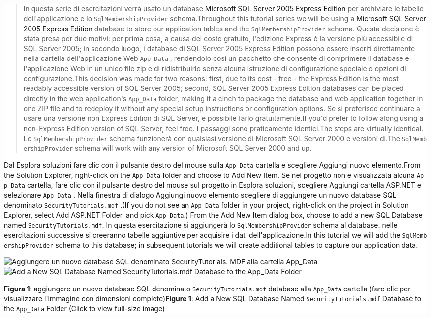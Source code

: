 > <span data-ttu-id="1e014-141">In questa serie di esercitazioni verrà usato un database [Microsoft SQL Server 2005 Express Edition](https://msdn.microsoft.com/sql/Aa336346.aspx) per archiviare le tabelle dell'applicazione e lo `SqlMembershipProvider` schema.</span><span class="sxs-lookup"><span data-stu-id="1e014-141">Throughout this tutorial series we will be using a [Microsoft SQL Server 2005 Express Edition](https://msdn.microsoft.com/sql/Aa336346.aspx) database to store our application tables and the `SqlMembershipProvider` schema.</span></span> <span data-ttu-id="1e014-142">Questa decisione è stata presa per due motivi: per prima cosa, a causa del costo gratuito, l'edizione Express è la versione più accessibile di SQL Server 2005; in secondo luogo, i database di SQL Server 2005 Express Edition possono essere inseriti direttamente nella cartella dell'applicazione Web `App_Data` , rendendolo così un pacchetto che consente di comprimere il database e l'applicazione Web in un unico file zip e di ridistribuirlo senza alcuna istruzione di configurazione speciale o opzioni di configurazione.</span><span class="sxs-lookup"><span data-stu-id="1e014-142">This decision was made for two reasons: first, due to its cost - free - the Express Edition is the most readably accessible version of SQL Server 2005; second, SQL Server 2005 Express Edition databases can be placed directly in the web application's `App_Data` folder, making it a cinch to package the database and web application together in one ZIP file and to redeploy it without any special setup instructions or configuration options.</span></span> <span data-ttu-id="1e014-143">Se si preferisce continuare a usare una versione non Express Edition di SQL Server, è possibile farlo gratuitamente.</span><span class="sxs-lookup"><span data-stu-id="1e014-143">If you'd prefer to follow along using a non-Express Edition version of SQL Server, feel free.</span></span> <span data-ttu-id="1e014-144">I passaggi sono praticamente identici.</span><span class="sxs-lookup"><span data-stu-id="1e014-144">The steps are virtually identical.</span></span> <span data-ttu-id="1e014-145">Lo `SqlMembershipProvider` schema funzionerà con qualsiasi versione di Microsoft SQL Server 2000 e versioni di.</span><span class="sxs-lookup"><span data-stu-id="1e014-145">The `SqlMembershipProvider` schema will work with any version of Microsoft SQL Server 2000 and up.</span></span>

<span data-ttu-id="1e014-146">Dal Esplora soluzioni fare clic con il pulsante destro del mouse sulla `App_Data` cartella e scegliere Aggiungi nuovo elemento.</span><span class="sxs-lookup"><span data-stu-id="1e014-146">From the Solution Explorer, right-click on the `App_Data` folder and choose to Add New Item.</span></span> <span data-ttu-id="1e014-147">Se nel progetto non è visualizzata alcuna `App_Data` cartella, fare clic con il pulsante destro del mouse sul progetto in Esplora soluzioni, scegliere Aggiungi cartella ASP.NET e selezionare `App_Data` . Nella finestra di dialogo Aggiungi nuovo elemento scegliere di aggiungere un nuovo database SQL denominato `SecurityTutorials.mdf` .</span><span class="sxs-lookup"><span data-stu-id="1e014-147">(If you do not see an `App_Data` folder in your project, right-click on the project in Solution Explorer, select Add ASP.NET Folder, and pick `App_Data`.) From the Add New Item dialog box, choose to add a new SQL Database named `SecurityTutorials.mdf`.</span></span> <span data-ttu-id="1e014-148">In questa esercitazione si aggiungerà lo `SqlMembershipProvider` schema al database. nelle esercitazioni successive si creeranno tabelle aggiuntive per acquisire i dati dell'applicazione.</span><span class="sxs-lookup"><span data-stu-id="1e014-148">In this tutorial we will add the `SqlMembershipProvider` schema to this database; in subsequent tutorials we will create additional tables to capture our application data.</span></span>

<span data-ttu-id="1e014-149">[![Aggiungere un nuovo database SQL denominato SecurityTutorials. MDF alla cartella App_Data](creating-the-membership-schema-in-sql-server-vb/_static/image2.png)](creating-the-membership-schema-in-sql-server-vb/_static/image1.png)</span><span class="sxs-lookup"><span data-stu-id="1e014-149">[![Add a New SQL Database Named SecurityTutorials.mdf Database to the App_Data Folder](creating-the-membership-schema-in-sql-server-vb/_static/image2.png)](creating-the-membership-schema-in-sql-server-vb/_static/image1.png)</span></span>

<span data-ttu-id="1e014-150">**Figura 1**: aggiungere un nuovo database SQL denominato `SecurityTutorials.mdf` database alla `App_Data` cartella ([fare clic per visualizzare l'immagine con dimensioni complete](creating-the-membership-schema-in-sql-server-vb/_static/image3.png))</span><span class="sxs-lookup"><span data-stu-id="1e014-150">**Figure 1**: Add a New SQL Database Named `SecurityTutorials.mdf` Database to the `App_Data` Folder ([Click to view full-size image](creating-the-membership-schema-in-sql-server-vb/_static/image3.png))</span></span>

